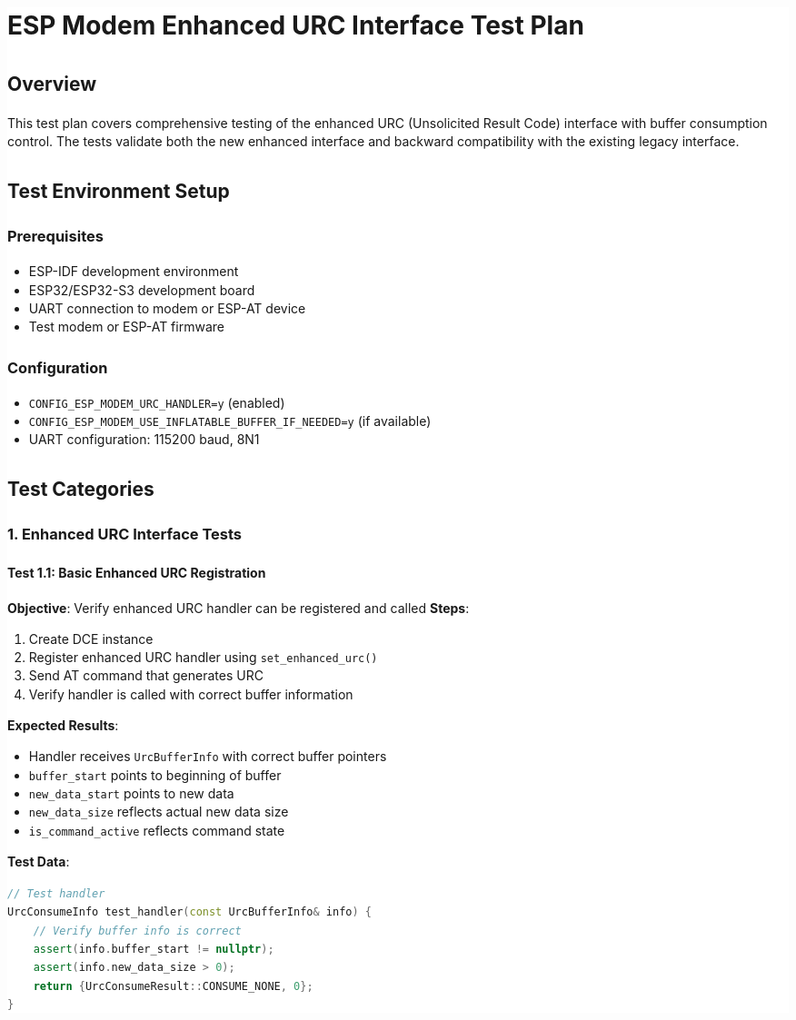 # ESP Modem Enhanced URC Interface Test Plan

## Overview

This test plan covers comprehensive testing of the enhanced URC (Unsolicited Result Code) interface with buffer consumption control. The tests validate both the new enhanced interface and backward compatibility with the existing legacy interface.

## Test Environment Setup

### Prerequisites
- ESP-IDF development environment
- ESP32/ESP32-S3 development board
- UART connection to modem or ESP-AT device
- Test modem or ESP-AT firmware

### Configuration
- `CONFIG_ESP_MODEM_URC_HANDLER=y` (enabled)
- `CONFIG_ESP_MODEM_USE_INFLATABLE_BUFFER_IF_NEEDED=y` (if available)
- UART configuration: 115200 baud, 8N1

## Test Categories

### 1. Enhanced URC Interface Tests

#### Test 1.1: Basic Enhanced URC Registration
**Objective**: Verify enhanced URC handler can be registered and called
**Steps**:
1. Create DCE instance
2. Register enhanced URC handler using `set_enhanced_urc()`
3. Send AT command that generates URC
4. Verify handler is called with correct buffer information

**Expected Results**:
- Handler receives `UrcBufferInfo` with correct buffer pointers
- `buffer_start` points to beginning of buffer
- `new_data_start` points to new data
- `new_data_size` reflects actual new data size
- `is_command_active` reflects command state

**Test Data**:
```cpp
// Test handler
UrcConsumeInfo test_handler(const UrcBufferInfo& info) {
    // Verify buffer info is correct
    assert(info.buffer_start != nullptr);
    assert(info.new_data_size > 0);
    return {UrcConsumeResult::CONSUME_NONE, 0};
}
```
